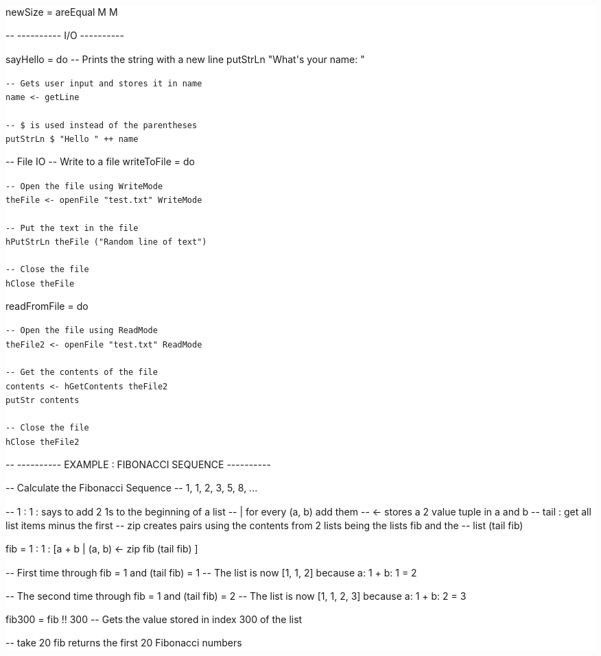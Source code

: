 newSize = areEqual M M

-- ---------- I/O ----------

sayHello = do
	-- Prints the string with a new line
	putStrLn "What's your name: "
	
	-- Gets user input and stores it in name
	name <- getLine
	
	-- $ is used instead of the parentheses
	putStrLn $ "Hello " ++ name
	
-- File IO
-- Write to a file 
writeToFile = do

	-- Open the file using WriteMode
	theFile <- openFile "test.txt" WriteMode
	
	-- Put the text in the file
	hPutStrLn theFile ("Random line of text")
	
	-- Close the file
	hClose theFile
	
readFromFile = do

	-- Open the file using ReadMode
	theFile2 <- openFile "test.txt" ReadMode
	
	-- Get the contents of the file
	contents <- hGetContents theFile2
	putStr contents
	
	-- Close the file
	hClose theFile2
	
-- ---------- EXAMPLE : FIBONACCI SEQUENCE ----------

-- Calculate the Fibonacci Sequence
-- 1, 1, 2, 3, 5, 8, ...

-- 1 : 1 : says to add 2 1s to the beginning of a list
-- | for every (a, b) add them
-- <- stores a 2 value tuple in a and b
-- tail : get all list items minus the first
-- zip creates pairs using the contents from 2 lists being the lists fib and the 
-- list (tail fib)

fib = 1 : 1 : [a + b | (a, b) <- zip fib (tail fib) ]

-- First time through fib = 1 and (tail fib) = 1
-- The list is now [1, 1, 2] because a: 1 + b: 1 = 2

-- The second time through fib = 1 and (tail fib) = 2
-- The list is now [1, 1, 2, 3] because a: 1 + b: 2 = 3

fib300 = fib !! 300 -- Gets the value stored in index 300 of the list

-- take 20 fib returns the first 20 Fibonacci numbers
